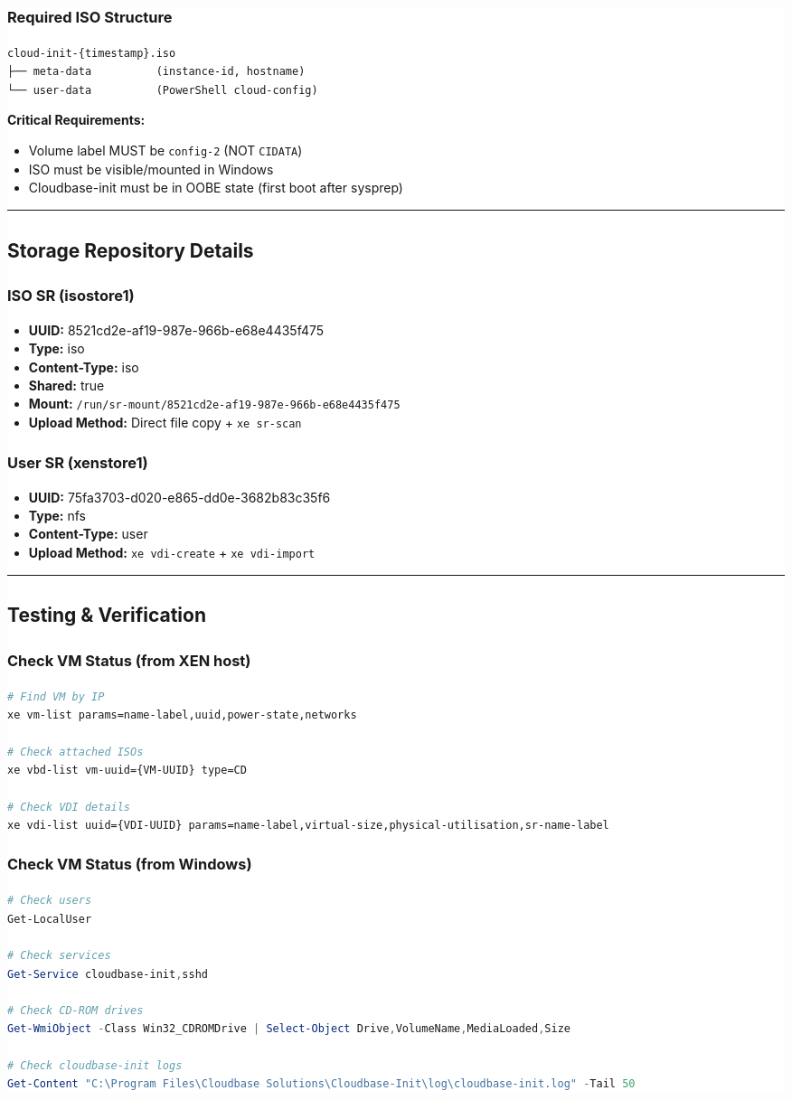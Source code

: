 ### Required ISO Structure
```
cloud-init-{timestamp}.iso
├── meta-data          (instance-id, hostname)
└── user-data          (PowerShell cloud-config)
```

**Critical Requirements:**
- Volume label MUST be `config-2` (NOT `CIDATA`)
- ISO must be visible/mounted in Windows
- Cloudbase-init must be in OOBE state (first boot after sysprep)

---

## Storage Repository Details

### ISO SR (isostore1)
- **UUID:** 8521cd2e-af19-987e-966b-e68e4435f475
- **Type:** iso
- **Content-Type:** iso
- **Shared:** true
- **Mount:** `/run/sr-mount/8521cd2e-af19-987e-966b-e68e4435f475`
- **Upload Method:** Direct file copy + `xe sr-scan`

### User SR (xenstore1)
- **UUID:** 75fa3703-d020-e865-dd0e-3682b83c35f6
- **Type:** nfs
- **Content-Type:** user
- **Upload Method:** `xe vdi-create` + `xe vdi-import`

---

## Testing & Verification

### Check VM Status (from XEN host)
```bash
# Find VM by IP
xe vm-list params=name-label,uuid,power-state,networks

# Check attached ISOs
xe vbd-list vm-uuid={VM-UUID} type=CD

# Check VDI details
xe vdi-list uuid={VDI-UUID} params=name-label,virtual-size,physical-utilisation,sr-name-label
```

### Check VM Status (from Windows)
```powershell
# Check users
Get-LocalUser

# Check services
Get-Service cloudbase-init,sshd

# Check CD-ROM drives
Get-WmiObject -Class Win32_CDROMDrive | Select-Object Drive,VolumeName,MediaLoaded,Size

# Check cloudbase-init logs
Get-Content "C:\Program Files\Cloudbase Solutions\Cloudbase-Init\log\cloudbase-init.log" -Tail 50
```
